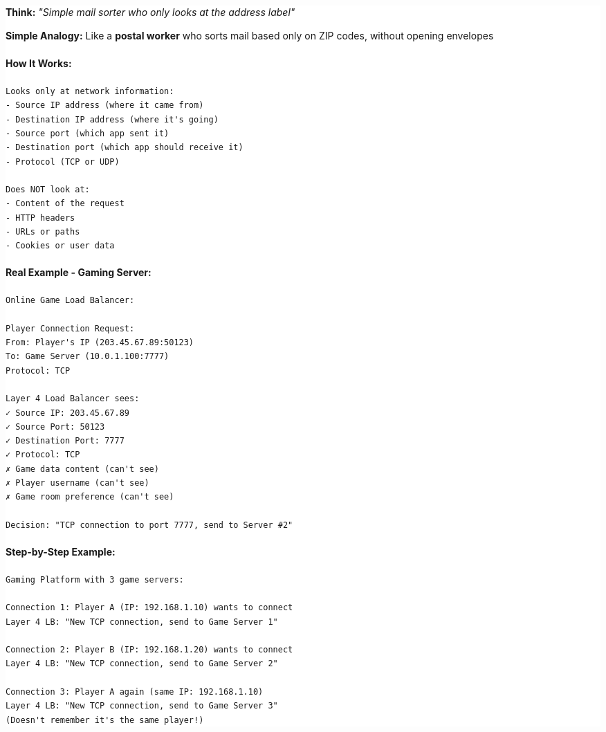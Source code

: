 **Think:** *"Simple mail sorter who only looks at the address label"*

**Simple Analogy:** Like a **postal worker** who sorts mail based only on ZIP codes, without opening envelopes

#### **How It Works:**
```
Looks only at network information:
- Source IP address (where it came from)
- Destination IP address (where it's going)  
- Source port (which app sent it)
- Destination port (which app should receive it)
- Protocol (TCP or UDP)

Does NOT look at:
- Content of the request
- HTTP headers
- URLs or paths
- Cookies or user data
```

#### **Real Example - Gaming Server:**
```
Online Game Load Balancer:

Player Connection Request:
From: Player's IP (203.45.67.89:50123)
To: Game Server (10.0.1.100:7777)
Protocol: TCP

Layer 4 Load Balancer sees:
✓ Source IP: 203.45.67.89
✓ Source Port: 50123  
✓ Destination Port: 7777
✓ Protocol: TCP
✗ Game data content (can't see)
✗ Player username (can't see)
✗ Game room preference (can't see)

Decision: "TCP connection to port 7777, send to Server #2"
```

#### **Step-by-Step Example:**
```
Gaming Platform with 3 game servers:

Connection 1: Player A (IP: 192.168.1.10) wants to connect
Layer 4 LB: "New TCP connection, send to Game Server 1"

Connection 2: Player B (IP: 192.168.1.20) wants to connect  
Layer 4 LB: "New TCP connection, send to Game Server 2"

Connection 3: Player A again (same IP: 192.168.1.10)
Layer 4 LB: "New TCP connection, send to Game Server 3"
(Doesn't remember it's the same player!)
```
